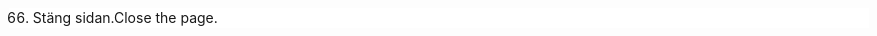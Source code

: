 66. <span data-ttu-id="2df38-288">Stäng sidan.</span><span class="sxs-lookup"><span data-stu-id="2df38-288">Close the page.</span></span>


